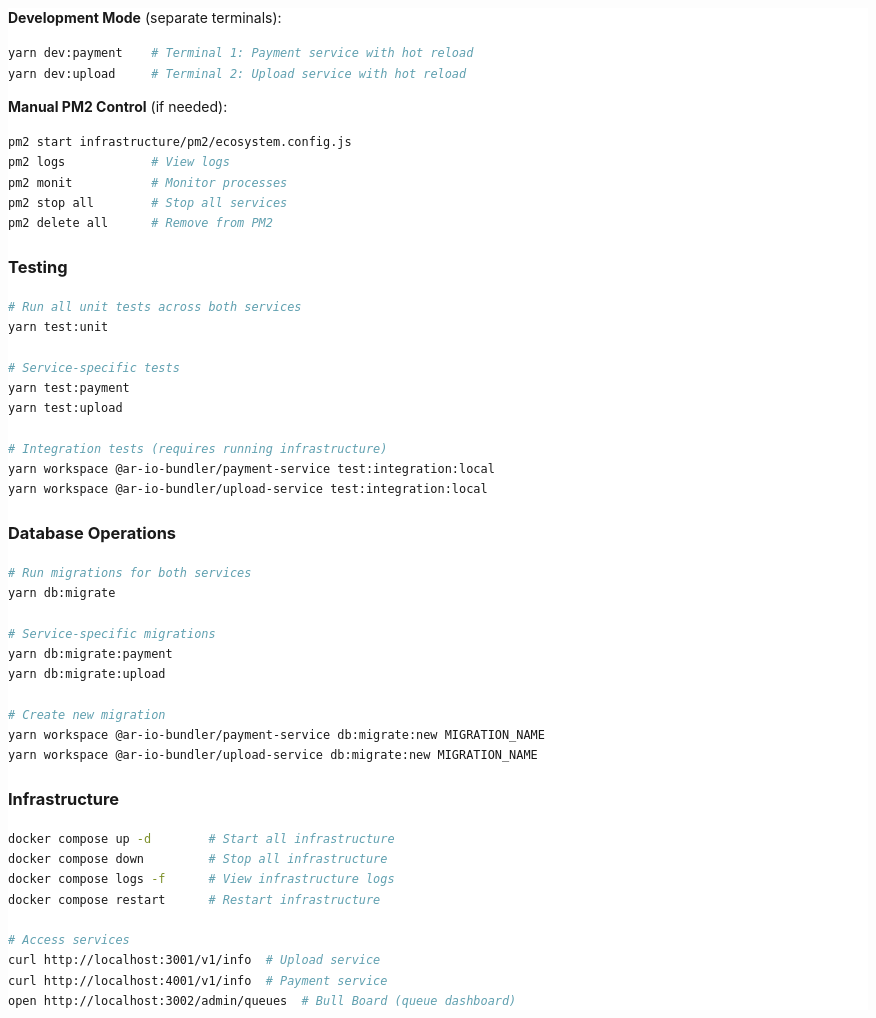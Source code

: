 **Development Mode** (separate terminals):
```bash
yarn dev:payment    # Terminal 1: Payment service with hot reload
yarn dev:upload     # Terminal 2: Upload service with hot reload
```

**Manual PM2 Control** (if needed):
```bash
pm2 start infrastructure/pm2/ecosystem.config.js
pm2 logs            # View logs
pm2 monit           # Monitor processes
pm2 stop all        # Stop all services
pm2 delete all      # Remove from PM2
```

### Testing
```bash
# Run all unit tests across both services
yarn test:unit

# Service-specific tests
yarn test:payment
yarn test:upload

# Integration tests (requires running infrastructure)
yarn workspace @ar-io-bundler/payment-service test:integration:local
yarn workspace @ar-io-bundler/upload-service test:integration:local
```

### Database Operations
```bash
# Run migrations for both services
yarn db:migrate

# Service-specific migrations
yarn db:migrate:payment
yarn db:migrate:upload

# Create new migration
yarn workspace @ar-io-bundler/payment-service db:migrate:new MIGRATION_NAME
yarn workspace @ar-io-bundler/upload-service db:migrate:new MIGRATION_NAME
```

### Infrastructure
```bash
docker compose up -d        # Start all infrastructure
docker compose down         # Stop all infrastructure
docker compose logs -f      # View infrastructure logs
docker compose restart      # Restart infrastructure

# Access services
curl http://localhost:3001/v1/info  # Upload service
curl http://localhost:4001/v1/info  # Payment service
open http://localhost:3002/admin/queues  # Bull Board (queue dashboard)
```
